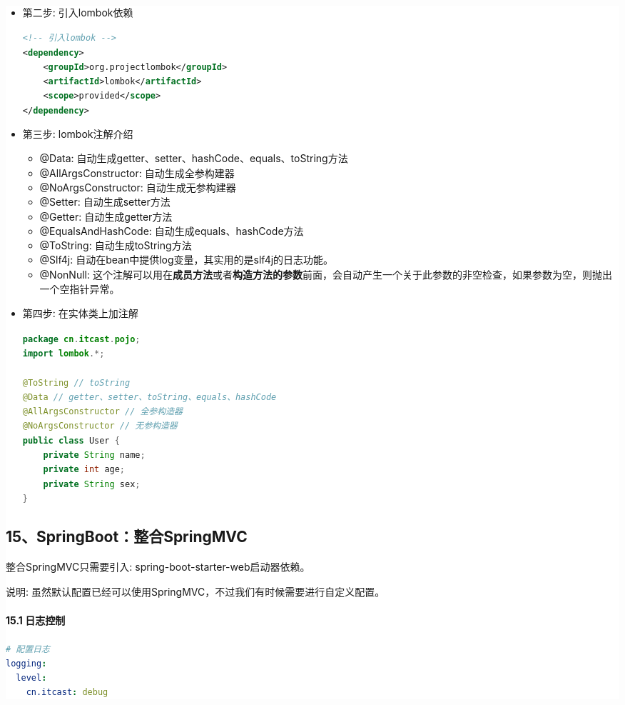 + 第二步: 引入lombok依赖

  ```xml
  <!-- 引入lombok -->
  <dependency>
      <groupId>org.projectlombok</groupId>
      <artifactId>lombok</artifactId>
      <scope>provided</scope>
  </dependency>
  ```

+ 第三步: lombok注解介绍

  + @Data: 自动生成getter、setter、hashCode、equals、toString方法
  + @AllArgsConstructor: 自动生成全参构建器
  + @NoArgsConstructor: 自动生成无参构建器
  + @Setter: 自动生成setter方法
  + @Getter: 自动生成getter方法
  + @EqualsAndHashCode: 自动生成equals、hashCode方法
  + @ToString: 自动生成toString方法
  + @Slf4j: 自动在bean中提供log变量，其实用的是slf4j的日志功能。
  + @NonNull: 这个注解可以用在**成员方法**或者**构造方法的参数**前面，会自动产生一个关于此参数的非空检查，如果参数为空，则抛出一个空指针异常。

+ 第四步: 在实体类上加注解

  ```java
  package cn.itcast.pojo;
  import lombok.*;
  
  @ToString // toString
  @Data // getter、setter、toString、equals、hashCode
  @AllArgsConstructor // 全参构造器
  @NoArgsConstructor // 无参构造器
  public class User {
      private String name;
      private int age;
      private String sex;
  }
  ```



## 15、SpringBoot：整合SpringMVC

整合SpringMVC只需要引入: spring-boot-starter-web启动器依赖。

说明: 虽然默认配置已经可以使用SpringMVC，不过我们有时候需要进行自定义配置。

#### 15.1 日志控制

```yaml
# 配置日志
logging:
  level:
    cn.itcast: debug
```
